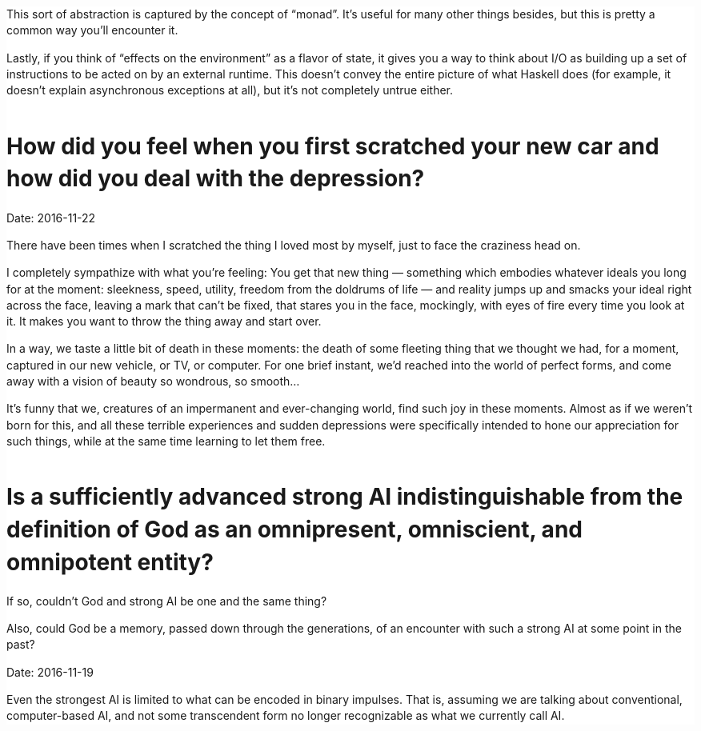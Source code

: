 This sort of abstraction is captured by the concept of “monad”. It’s useful
for many other things besides, but this is pretty a common way you’ll
encounter it.

Lastly, if you think of “effects on the environment” as a flavor of state, it
gives you a way to think about I/O as building up a set of instructions to be
acted on by an external runtime. This doesn’t convey the entire picture of
what Haskell does (for example, it doesn’t explain asynchronous exceptions at
all), but it’s not completely untrue either.

# How did you feel when you first scratched your new car and how did you deal with the depression?

Date: 2016-11-22

There have been times when I scratched the thing I loved most by myself, just
to face the craziness head on.

I completely sympathize with what you’re feeling: You get that new thing —
something which embodies whatever ideals you long for at the moment:
sleekness, speed, utility, freedom from the doldrums of life — and reality
jumps up and smacks your ideal right across the face, leaving a mark that
can’t be fixed, that stares you in the face, mockingly, with eyes of fire
every time you look at it. It makes you want to throw the thing away and start
over.

In a way, we taste a little bit of death in these moments: the death of some
fleeting thing that we thought we had, for a moment, captured in our new
vehicle, or TV, or computer. For one brief instant, we’d reached into the
world of perfect forms, and come away with a vision of beauty so wondrous, so
smooth…

It’s funny that we, creatures of an impermanent and ever-changing world, find
such joy in these moments. Almost as if we weren’t born for this, and all
these terrible experiences and sudden depressions were specifically intended
to hone our appreciation for such things, while at the same time learning to
let them free.

# Is a sufficiently advanced strong AI indistinguishable from the definition of God as an omnipresent, omniscient, and omnipotent entity?

If so, couldn’t God and strong AI be one and the same thing?

Also, could God be a memory, passed down through the generations, of an
encounter with such a strong AI at some point in the past?

Date: 2016-11-19

Even the strongest AI is limited to what can be encoded in binary impulses.
That is, assuming we are talking about conventional, computer-based AI, and
not some transcendent form no longer recognizable as what we currently call
AI.
